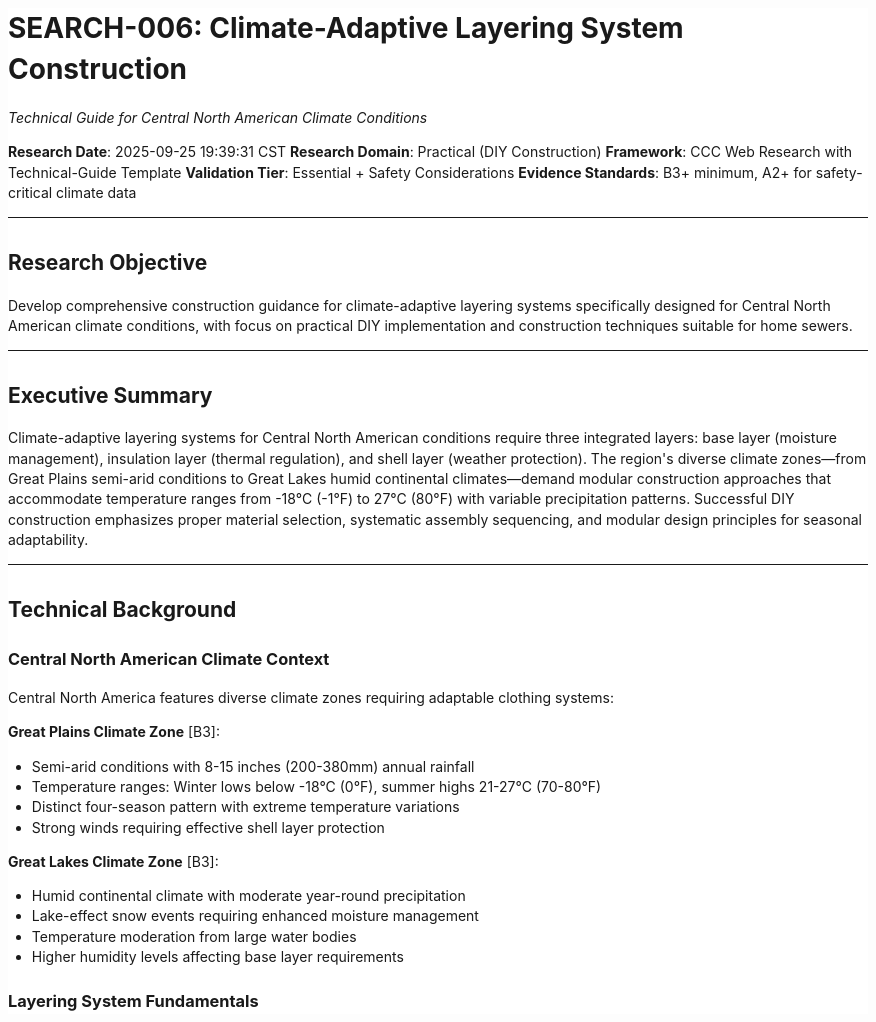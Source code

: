 # SEARCH-006: Climate-Adaptive Layering System Construction
*Technical Guide for Central North American Climate Conditions*

**Research Date**: 2025-09-25 19:39:31 CST
**Research Domain**: Practical (DIY Construction)
**Framework**: CCC Web Research with Technical-Guide Template
**Validation Tier**: Essential + Safety Considerations
**Evidence Standards**: B3+ minimum, A2+ for safety-critical climate data

---

## Research Objective

Develop comprehensive construction guidance for climate-adaptive layering systems specifically designed for Central North American climate conditions, with focus on practical DIY implementation and construction techniques suitable for home sewers.

---

## Executive Summary

Climate-adaptive layering systems for Central North American conditions require three integrated layers: base layer (moisture management), insulation layer (thermal regulation), and shell layer (weather protection). The region's diverse climate zones—from Great Plains semi-arid conditions to Great Lakes humid continental climates—demand modular construction approaches that accommodate temperature ranges from -18°C (-1°F) to 27°C (80°F) with variable precipitation patterns. Successful DIY construction emphasizes proper material selection, systematic assembly sequencing, and modular design principles for seasonal adaptability.

---

## Technical Background

### Central North American Climate Context

Central North America features diverse climate zones requiring adaptable clothing systems:

**Great Plains Climate Zone** [B3]:
- Semi-arid conditions with 8-15 inches (200-380mm) annual rainfall
- Temperature ranges: Winter lows below -18°C (0°F), summer highs 21-27°C (70-80°F)
- Distinct four-season pattern with extreme temperature variations
- Strong winds requiring effective shell layer protection

**Great Lakes Climate Zone** [B3]:
- Humid continental climate with moderate year-round precipitation
- Lake-effect snow events requiring enhanced moisture management
- Temperature moderation from large water bodies
- Higher humidity levels affecting base layer requirements

### Layering System Fundamentals
